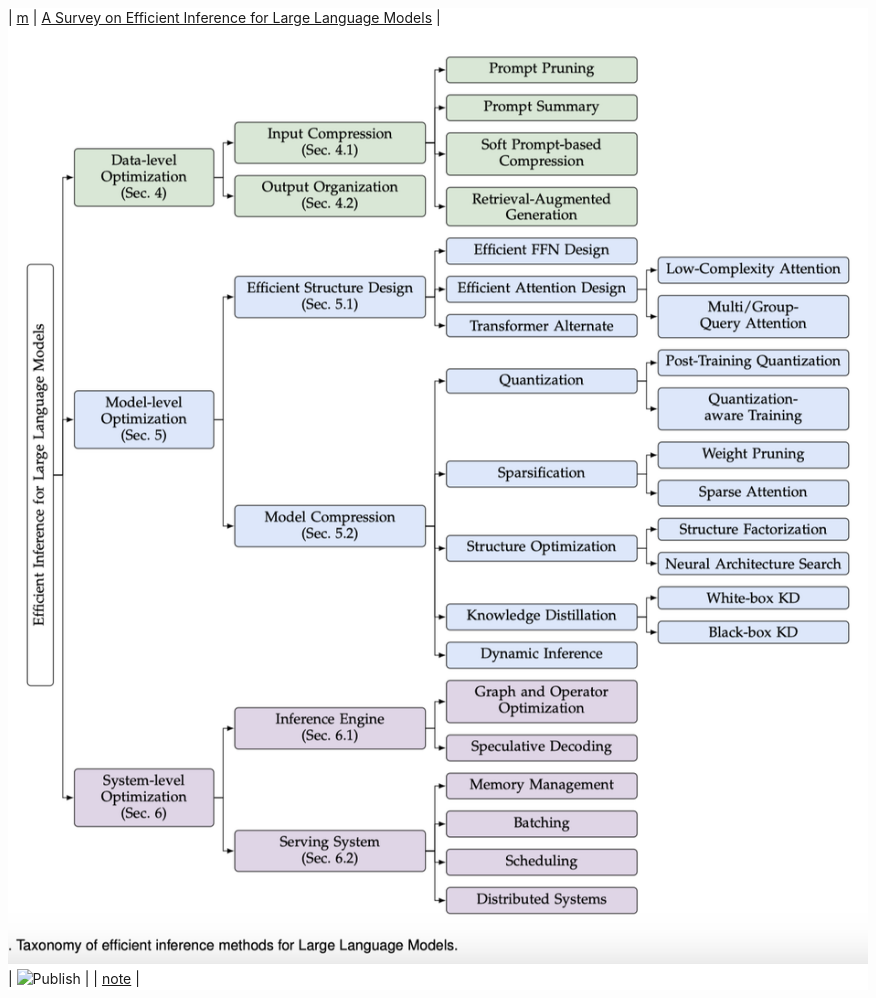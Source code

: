 | [m](./meta/2024/DHIB73MC.prototxt) | [A Survey on Efficient Inference for Large Language Models](http://arxiv.org/abs/2404.14294v2) | ![cover](./notes/2024/DHIB73MC/efficientinference.png) | ![Publish](https://img.shields.io/badge/2024-arXiv-1E88E5) |  | [note](./notes/2024/DHIB73MC/note.md) |